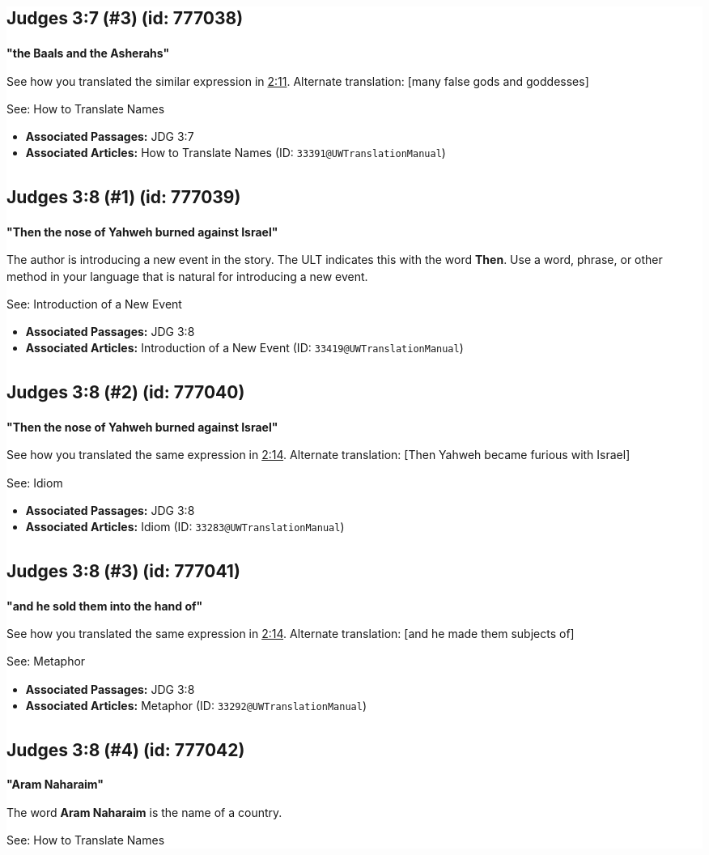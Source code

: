 ## Judges 3:7 (#3) (id: 777038)

**"the Baals and the Asherahs"**

See how you translated the similar expression in [2:11](https://ref.ly/Judg2:11). Alternate translation: \[many false gods and goddesses]

See: How to Translate Names

* **Associated Passages:** JDG 3:7
* **Associated Articles:** How to Translate Names (ID: `33391@UWTranslationManual`)

## Judges 3:8 (#1) (id: 777039)

**"Then the nose of Yahweh burned against Israel"**

The author is introducing a new event in the story. The ULT indicates this with the word **Then**. Use a word, phrase, or other method in your language that is natural for introducing a new event.

See: Introduction of a New Event

* **Associated Passages:** JDG 3:8
* **Associated Articles:** Introduction of a New Event (ID: `33419@UWTranslationManual`)

## Judges 3:8 (#2) (id: 777040)

**"Then the nose of Yahweh burned against Israel"**

See how you translated the same expression in [2:14](https://ref.ly/Judg2:14). Alternate translation: \[Then Yahweh became furious with Israel]

See: Idiom

* **Associated Passages:** JDG 3:8
* **Associated Articles:** Idiom (ID: `33283@UWTranslationManual`)

## Judges 3:8 (#3) (id: 777041)

**"and he sold them into the hand of"**

See how you translated the same expression in [2:14](https://ref.ly/Judg2:14). Alternate translation: \[and he made them subjects of]

See: Metaphor

* **Associated Passages:** JDG 3:8
* **Associated Articles:** Metaphor (ID: `33292@UWTranslationManual`)

## Judges 3:8 (#4) (id: 777042)

**"Aram Naharaim"**

The word **Aram Naharaim** is the name of a country.

See: How to Translate Names
